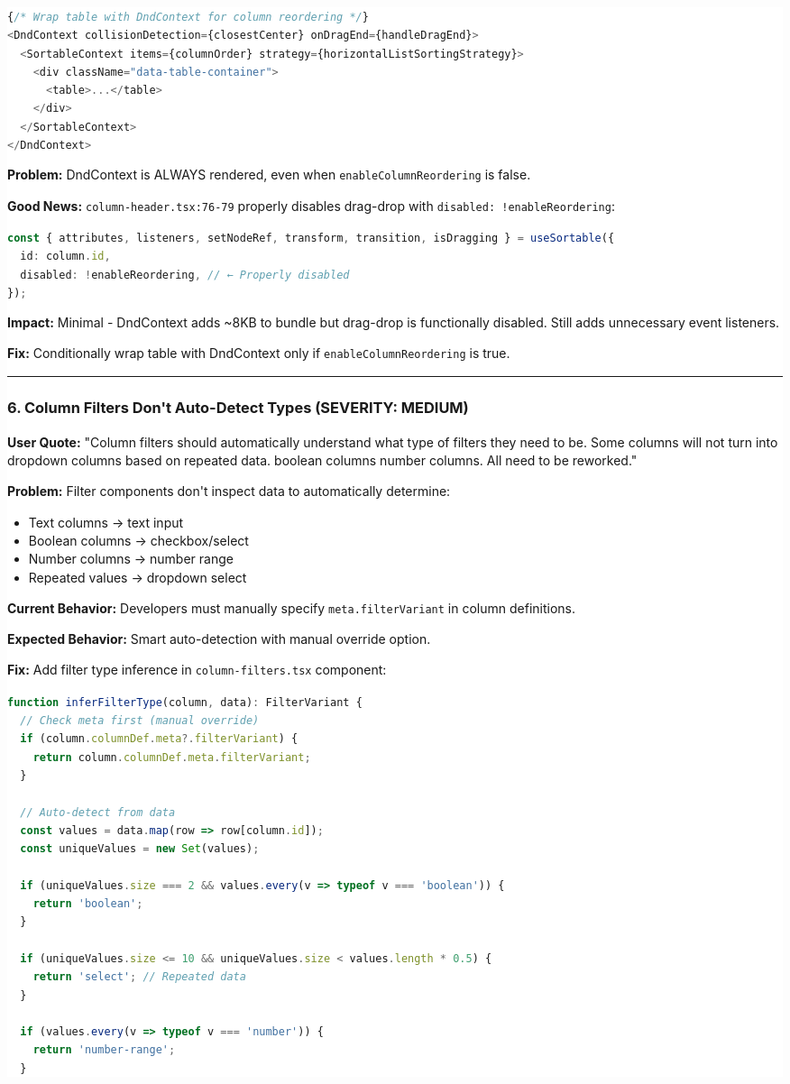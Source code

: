 ```typescript
{/* Wrap table with DndContext for column reordering */}
<DndContext collisionDetection={closestCenter} onDragEnd={handleDragEnd}>
  <SortableContext items={columnOrder} strategy={horizontalListSortingStrategy}>
    <div className="data-table-container">
      <table>...</table>
    </div>
  </SortableContext>
</DndContext>
```

**Problem:** DndContext is ALWAYS rendered, even when `enableColumnReordering` is false.

**Good News:** `column-header.tsx:76-79` properly disables drag-drop with `disabled: !enableReordering`:
```typescript
const { attributes, listeners, setNodeRef, transform, transition, isDragging } = useSortable({
  id: column.id,
  disabled: !enableReordering, // ← Properly disabled
});
```

**Impact:** Minimal - DndContext adds ~8KB to bundle but drag-drop is functionally disabled. Still adds unnecessary event listeners.

**Fix:** Conditionally wrap table with DndContext only if `enableColumnReordering` is true.

---

### 6. Column Filters Don't Auto-Detect Types (SEVERITY: MEDIUM)

**User Quote:** "Column filters should automatically understand what type of filters they need to be. Some columns will not turn into dropdown columns based on repeated data. boolean columns number columns. All need to be reworked."

**Problem:** Filter components don't inspect data to automatically determine:
- Text columns → text input
- Boolean columns → checkbox/select
- Number columns → number range
- Repeated values → dropdown select

**Current Behavior:** Developers must manually specify `meta.filterVariant` in column definitions.

**Expected Behavior:** Smart auto-detection with manual override option.

**Fix:** Add filter type inference in `column-filters.tsx` component:
```typescript
function inferFilterType(column, data): FilterVariant {
  // Check meta first (manual override)
  if (column.columnDef.meta?.filterVariant) {
    return column.columnDef.meta.filterVariant;
  }

  // Auto-detect from data
  const values = data.map(row => row[column.id]);
  const uniqueValues = new Set(values);

  if (uniqueValues.size === 2 && values.every(v => typeof v === 'boolean')) {
    return 'boolean';
  }

  if (uniqueValues.size <= 10 && uniqueValues.size < values.length * 0.5) {
    return 'select'; // Repeated data
  }

  if (values.every(v => typeof v === 'number')) {
    return 'number-range';
  }
```
